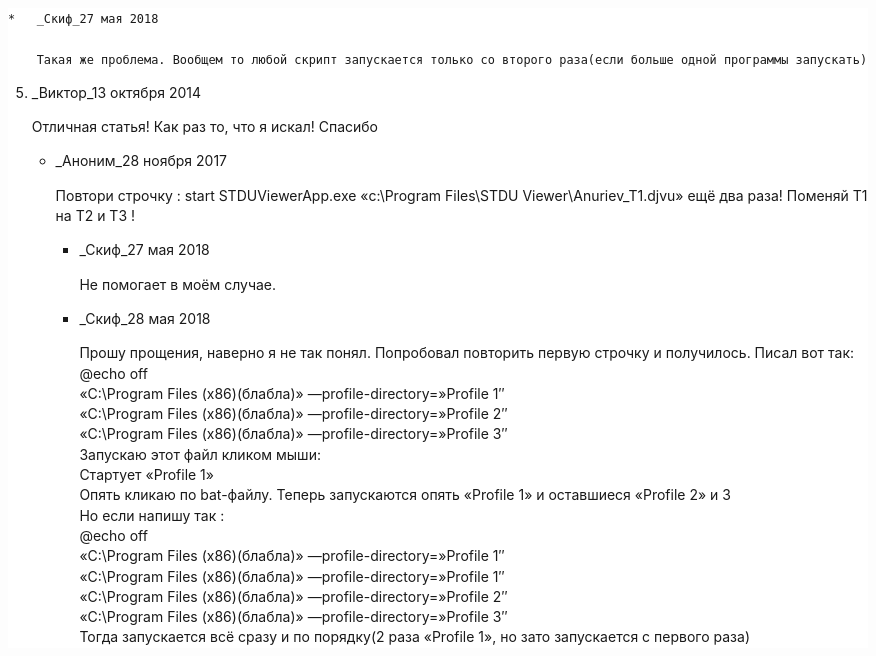     *   _Скиф_27 мая 2018

        Такая же проблема. Вообщем то любой скрипт запускается только со второго раза(если больше одной программы запускать)
5.  _Виктор_13 октября 2014

    Отличная статья! Как раз то, что я искал! Спасибо

    *   _Аноним_28 ноября 2017

        Повтори строчку : start STDUViewerApp.exe «c:\Program Files\STDU Viewer\Anuriev\_T1.djvu» ещё два раза! Поменяй T1 на Т2 и Т3 !

        *   _Скиф_27 мая 2018

            Не помогает в моём случае.
        *   _Скиф_28 мая 2018

            Прошу прощения, наверно я не так понял. Попробовал повторить первую строчку и получилось. Писал вот так:\
            @echo off\
            «C:\Program Files (x86)(блабла)» —profile-directory=»Profile 1″\
            «C:\Program Files (x86)(блабла)» —profile-directory=»Profile 2″\
            «C:\Program Files (x86)(блабла)» —profile-directory=»Profile 3″\
            Запускаю этот файл кликом мыши:\
            Стартует «Profile 1»\
            Опять кликаю по bat-файлу. Теперь запускаются опять «Profile 1» и оставшиеся «Profile 2» и 3\
            Но если напишу так :\
            @echo off\
            «C:\Program Files (x86)(блабла)» —profile-directory=»Profile 1″\
            «C:\Program Files (x86)(блабла)» —profile-directory=»Profile 1″\
            «C:\Program Files (x86)(блабла)» —profile-directory=»Profile 2″\
            «C:\Program Files (x86)(блабла)» —profile-directory=»Profile 3″\
            Тогда запускается всё сразу и по порядку(2 раза «Profile 1», но зато запускается с первого раза)


